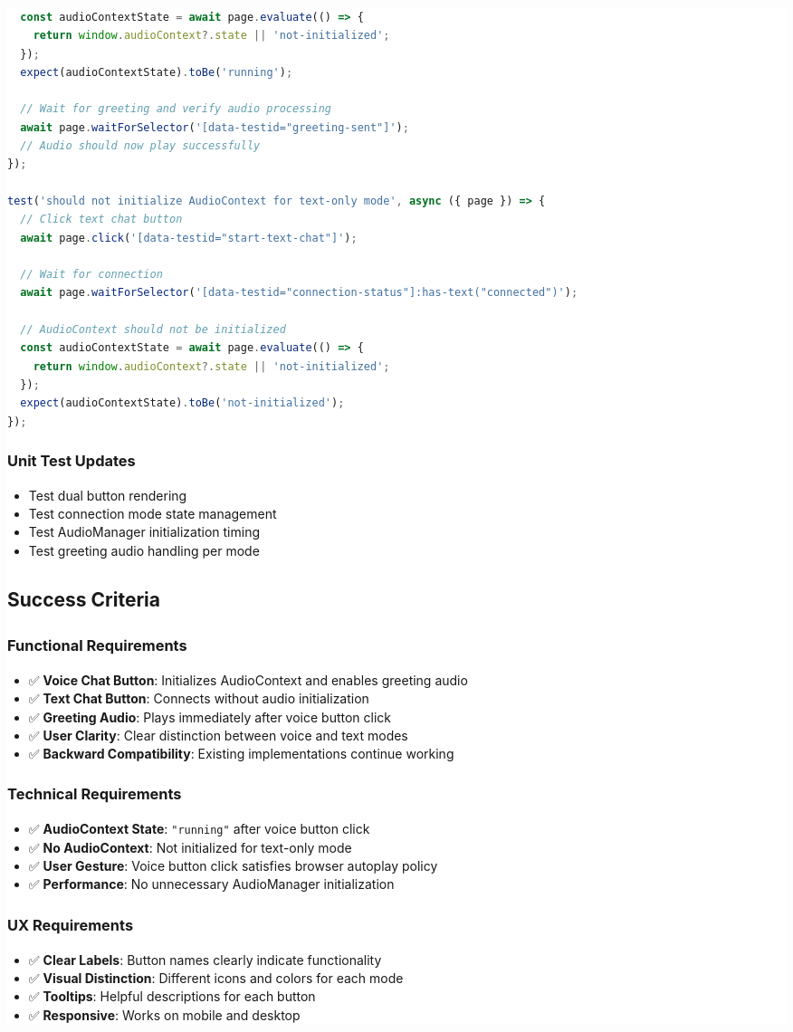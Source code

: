 ```javascript
  const audioContextState = await page.evaluate(() => {
    return window.audioContext?.state || 'not-initialized';
  });
  expect(audioContextState).toBe('running');
  
  // Wait for greeting and verify audio processing
  await page.waitForSelector('[data-testid="greeting-sent"]');
  // Audio should now play successfully
});

test('should not initialize AudioContext for text-only mode', async ({ page }) => {
  // Click text chat button
  await page.click('[data-testid="start-text-chat"]');
  
  // Wait for connection
  await page.waitForSelector('[data-testid="connection-status"]:has-text("connected")');
  
  // AudioContext should not be initialized
  const audioContextState = await page.evaluate(() => {
    return window.audioContext?.state || 'not-initialized';
  });
  expect(audioContextState).toBe('not-initialized');
});
```

### Unit Test Updates
- Test dual button rendering
- Test connection mode state management
- Test AudioManager initialization timing
- Test greeting audio handling per mode

## Success Criteria

### Functional Requirements
- ✅ **Voice Chat Button**: Initializes AudioContext and enables greeting audio
- ✅ **Text Chat Button**: Connects without audio initialization
- ✅ **Greeting Audio**: Plays immediately after voice button click
- ✅ **User Clarity**: Clear distinction between voice and text modes
- ✅ **Backward Compatibility**: Existing implementations continue working

### Technical Requirements
- ✅ **AudioContext State**: `"running"` after voice button click
- ✅ **No AudioContext**: Not initialized for text-only mode
- ✅ **User Gesture**: Voice button click satisfies browser autoplay policy
- ✅ **Performance**: No unnecessary AudioManager initialization

### UX Requirements
- ✅ **Clear Labels**: Button names clearly indicate functionality
- ✅ **Visual Distinction**: Different icons and colors for each mode
- ✅ **Tooltips**: Helpful descriptions for each button
- ✅ **Responsive**: Works on mobile and desktop
